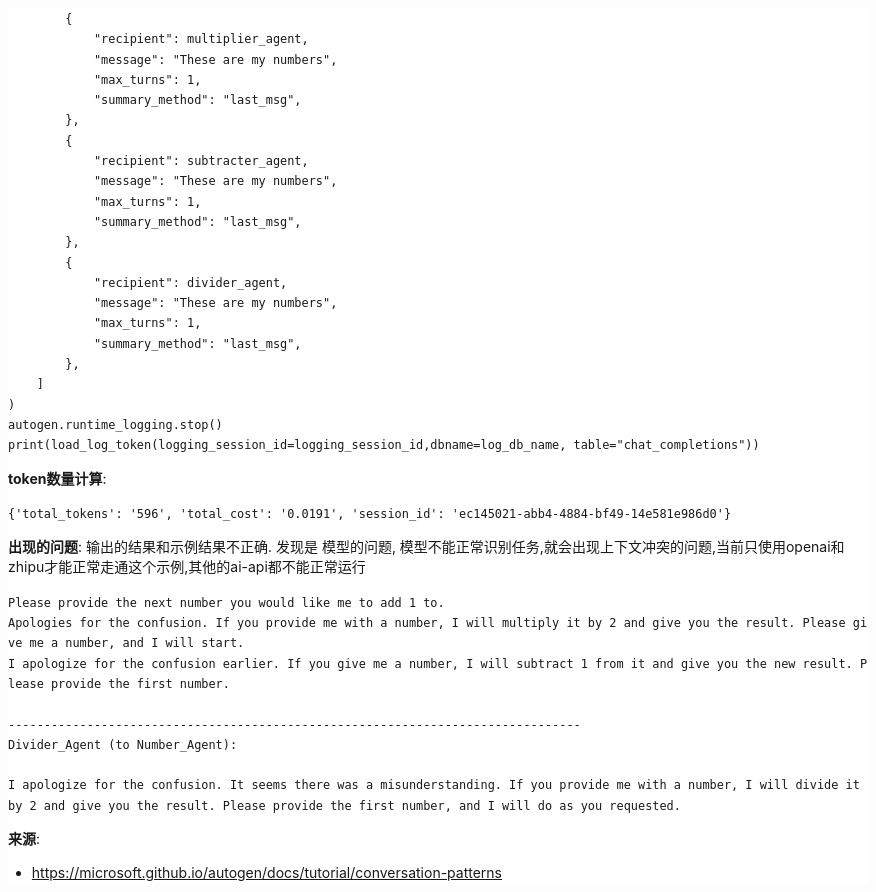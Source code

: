 ~~~/python
        {  
            "recipient": multiplier_agent,  
            "message": "These are my numbers",  
            "max_turns": 1,  
            "summary_method": "last_msg",  
        },  
        {  
            "recipient": subtracter_agent,  
            "message": "These are my numbers",  
            "max_turns": 1,  
            "summary_method": "last_msg",  
        },  
        {  
            "recipient": divider_agent,  
            "message": "These are my numbers",  
            "max_turns": 1,  
            "summary_method": "last_msg",  
        },  
    ]  
)  
autogen.runtime_logging.stop()  
print(load_log_token(logging_session_id=logging_session_id,dbname=log_db_name, table="chat_completions"))
~~~


**token数量计算**:
~~~
{'total_tokens': '596', 'total_cost': '0.0191', 'session_id': 'ec145021-abb4-4884-bf49-14e581e986d0'}
~~~


**出现的问题**:
输出的结果和示例结果不正确. 发现是 模型的问题, 模型不能正常识别任务,就会出现上下文冲突的问题,当前只使用openai和zhipu才能正常走通这个示例,其他的ai-api都不能正常运行

~~~
Please provide the next number you would like me to add 1 to.
Apologies for the confusion. If you provide me with a number, I will multiply it by 2 and give you the result. Please give me a number, and I will start.
I apologize for the confusion earlier. If you give me a number, I will subtract 1 from it and give you the new result. Please provide the first number.

--------------------------------------------------------------------------------
Divider_Agent (to Number_Agent):

I apologize for the confusion. It seems there was a misunderstanding. If you provide me with a number, I will divide it by 2 and give you the result. Please provide the first number, and I will do as you requested.

~~~

**来源**:
- https://microsoft.github.io/autogen/docs/tutorial/conversation-patterns
